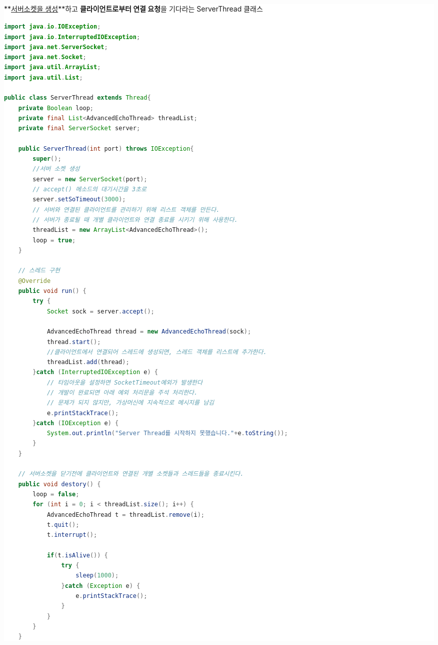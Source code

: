 **<u>서버소켓을 생성</u>**하고 **클라이언트로부터 연결 요청**을 기다라는 ServerThread 클래스

```java
import java.io.IOException;
import java.io.InterruptedIOException;
import java.net.ServerSocket;
import java.net.Socket;
import java.util.ArrayList;
import java.util.List;

public class ServerThread extends Thread{
	private Boolean loop;
	private final List<AdvancedEchoThread> threadList;
	private final ServerSocket server;
	
	public ServerThread(int port) throws IOException{
		super();
        //서버 소켓 생성
		server = new ServerSocket(port);
		// accept() 메소드의 대기시간을 3초로
		server.setSoTimeout(3000);
		// 서버와 연결된 클라이언트를 관리하기 위해 리스트 객체를 만든다.
		// 서버가 종료될 때 개별 클라이언트와 연결 종료를 시키기 위해 사용한다.
		threadList = new ArrayList<AdvancedEchoThread>();
		loop = true;
	}
	
	// 스레드 구현
	@Override
	public void run() {
		try {
			Socket sock = server.accept();
            
			AdvancedEchoThread thread = new AdvancedEchoThread(sock);
			thread.start();
			//클라이언트에서 연결되어 스레드에 생성되면, 스레드 객체를 리스트에 추가한다.
			threadList.add(thread);
		}catch (InterruptedIOException e) {
			// 타임아웃을 설정하면 SocketTimeout예외가 발생한다
			// 개발이 완료되면 아래 예외 처리문을 주석 처리한다.
			// 문제가 되지 않지만, 가상머신에 지속적으로 메시지를 남김
			e.printStackTrace();
		}catch (IOException e) {
			System.out.println("Server Thread를 시작하지 못했습니다."+e.toString());
		}
	}
	
	// 서버소켓을 닫기전에 클라이언트와 연결된 개별 소켓들과 스레드들을 종료시킨다.
	public void destory() {
		loop = false;
		for (int i = 0; i < threadList.size(); i++) {
			AdvancedEchoThread t = threadList.remove(i);
			t.quit();
			t.interrupt();
			
			if(t.isAlive()) {
				try {
					sleep(1000);
				}catch (Exception e) {
					e.printStackTrace();
				}
			}
		}
	}
```